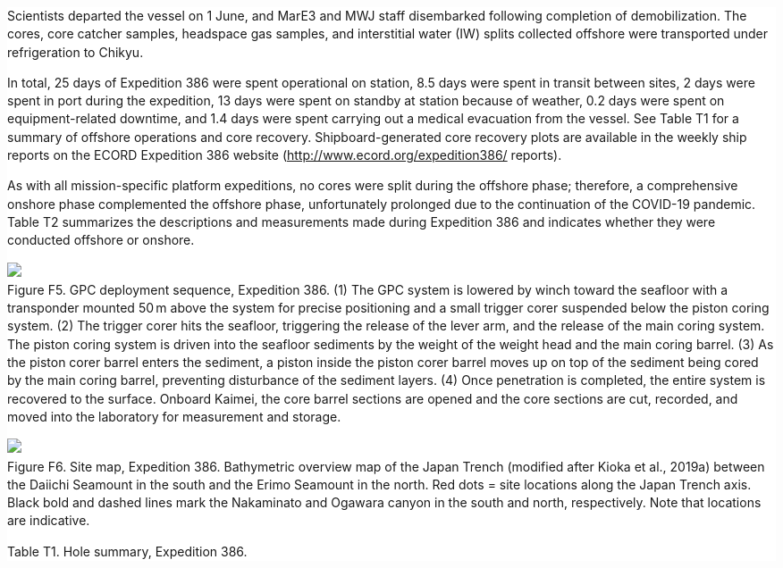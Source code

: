 Scientists departed the vessel on 1 June, and MarE3 and MWJ staff disembarked following completion of demobilization. The cores, core catcher samples, headspace gas samples, and interstitial water (IW) splits collected offshore were transported under refrigeration to Chikyu.  

In total, 25 days of Expedition 386 were spent operational on station, 8.5 days were spent in transit between sites, 2 days were spent in port during the expedition, 13 days were spent on standby at station because of weather, 0.2 days were spent on equipment-related downtime, and 1.4 days were spent carrying out a medical evacuation from the vessel. See Table T1 for a summary of offshore operations and core recovery. Shipboard-generated core recovery plots are available in the weekly ship reports on the ECORD Expedition 386 website (http://www.ecord.org/expedition386/ reports).  

As with all mission-specific platform expeditions, no cores were split during the offshore phase; therefore, a comprehensive onshore phase complemented the offshore phase, unfortunately prolonged due to the continuation of the COVID-19 pandemic. Table T2 summarizes the descriptions and measurements made during Expedition 386 and indicates whether they were conducted offshore or onshore.  

![](images/f7fe1642b804786c74ee54e7a050ceedd7d0de77aa0d0712a17c21cdefad7e24.jpg)  
Figure F5. GPC deployment sequence, Expedition 386. (1) The GPC system is lowered by winch toward the seafloor with a transponder mounted $50\,\mathsf{m}$ above the system for precise positioning and a small trigger corer suspended below the piston coring system. (2) The trigger corer hits the seafloor, triggering the release of the lever arm, and the release of the main coring system. The piston coring system is driven into the seafloor sediments by the weight of the weight head and the main coring barrel. (3) As the piston corer barrel enters the sediment, a piston inside the piston corer barrel moves up on top of the sediment being cored by the main coring barrel, preventing disturbance of the sediment layers. (4) Once penetration is completed, the entire system is recovered to the surface. Onboard Kaimei, the core barrel sections are opened and the core sections are cut, recorded, and moved into the laboratory for measurement and storage.  

![](images/c7a889343f0d04bac15e89f367d1dc3a322718a3e0305e4da40592d42eaed524.jpg)  
Figure F6. Site map, Expedition 386. Bathymetric overview map of the Japan Trench (modified after Kioka et al., 2019a) between the Daiichi Seamount in the south and the Erimo Seamount in the north. Red dots $=$ site locations along the Japan Trench axis. Black bold and dashed lines mark the Nakaminato and Ogawara canyon in the south and north, respectively. Note that locations are indicative.  

Table T1. Hole summary, Expedition 386.   

